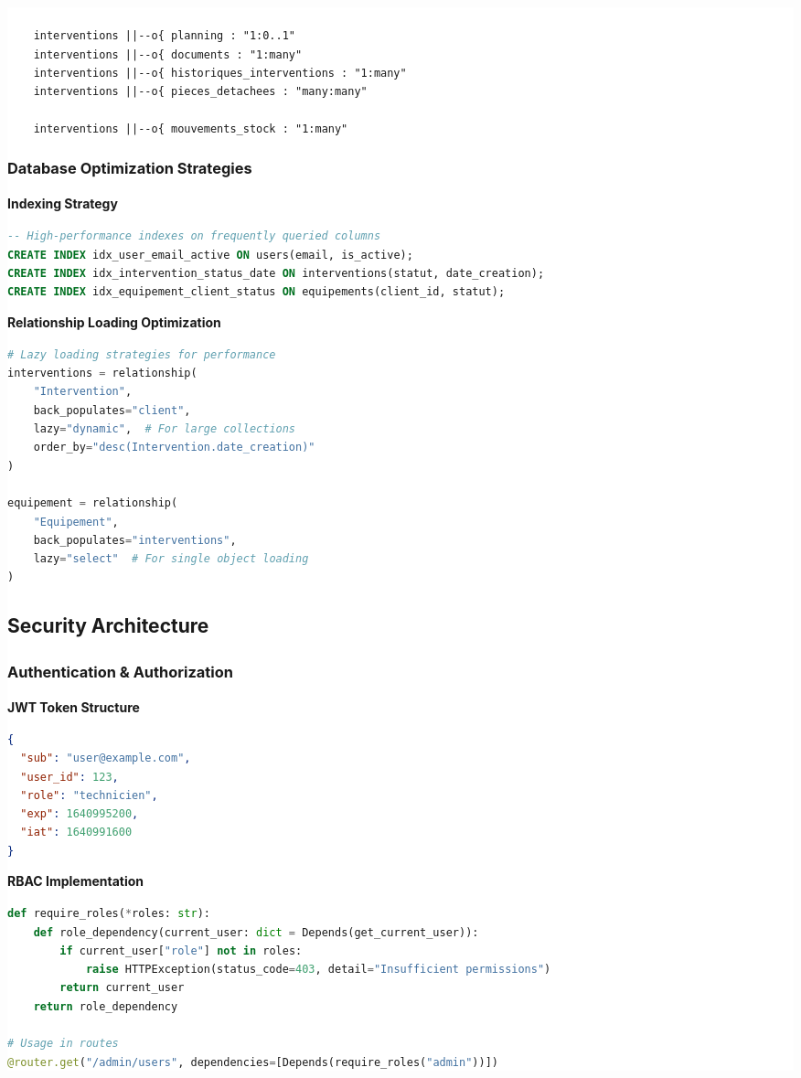```mermaid
    
    interventions ||--o{ planning : "1:0..1"
    interventions ||--o{ documents : "1:many"
    interventions ||--o{ historiques_interventions : "1:many"
    interventions ||--o{ pieces_detachees : "many:many"
    
    interventions ||--o{ mouvements_stock : "1:many"
```

### Database Optimization Strategies

**Indexing Strategy**
```sql
-- High-performance indexes on frequently queried columns
CREATE INDEX idx_user_email_active ON users(email, is_active);
CREATE INDEX idx_intervention_status_date ON interventions(statut, date_creation);
CREATE INDEX idx_equipement_client_status ON equipements(client_id, statut);
```

**Relationship Loading Optimization**
```python
# Lazy loading strategies for performance
interventions = relationship(
    "Intervention", 
    back_populates="client",
    lazy="dynamic",  # For large collections
    order_by="desc(Intervention.date_creation)"
)

equipement = relationship(
    "Equipement", 
    back_populates="interventions",
    lazy="select"  # For single object loading
)
```

## Security Architecture

### Authentication & Authorization

**JWT Token Structure**
```json
{
  "sub": "user@example.com",
  "user_id": 123,
  "role": "technicien",
  "exp": 1640995200,
  "iat": 1640991600
}
```

**RBAC Implementation**
```python
def require_roles(*roles: str):
    def role_dependency(current_user: dict = Depends(get_current_user)):
        if current_user["role"] not in roles:
            raise HTTPException(status_code=403, detail="Insufficient permissions")
        return current_user
    return role_dependency

# Usage in routes
@router.get("/admin/users", dependencies=[Depends(require_roles("admin"))])
```
